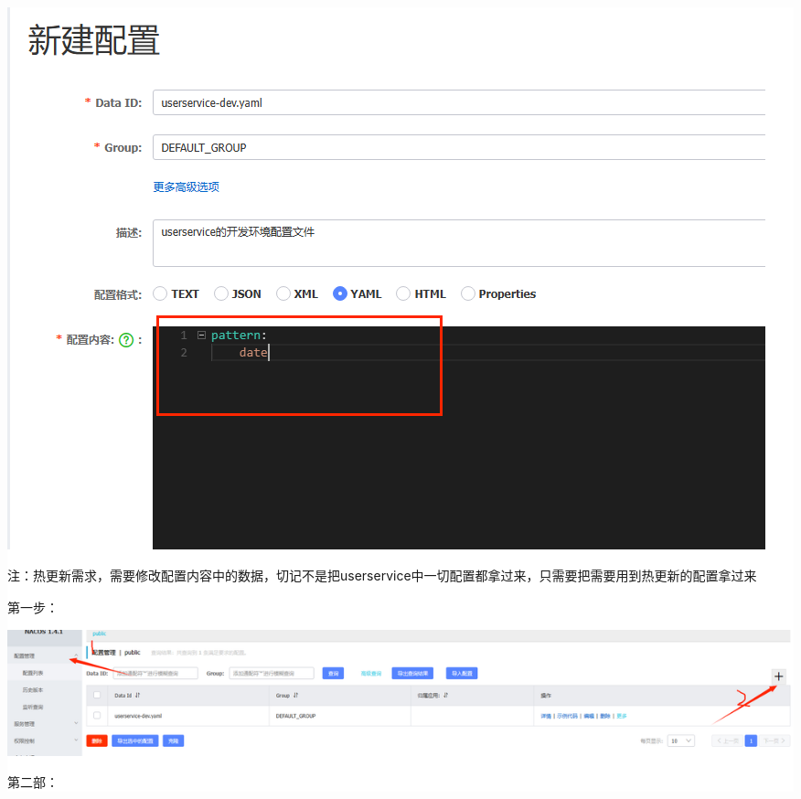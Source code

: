 ![image-20240308120904025](/assets/blog_res/2024-03-07-微服务.assets/image-20240308120904025.png)

注：热更新需求，需要修改配置内容中的数据，切记不是把userservice中一切配置都拿过来，只需要把需要用到热更新的配置拿过来

第一步：

![image-20240308121155424](/assets/blog_res/2024-03-07-微服务.assets/image-20240308121155424.png)



第二部：
